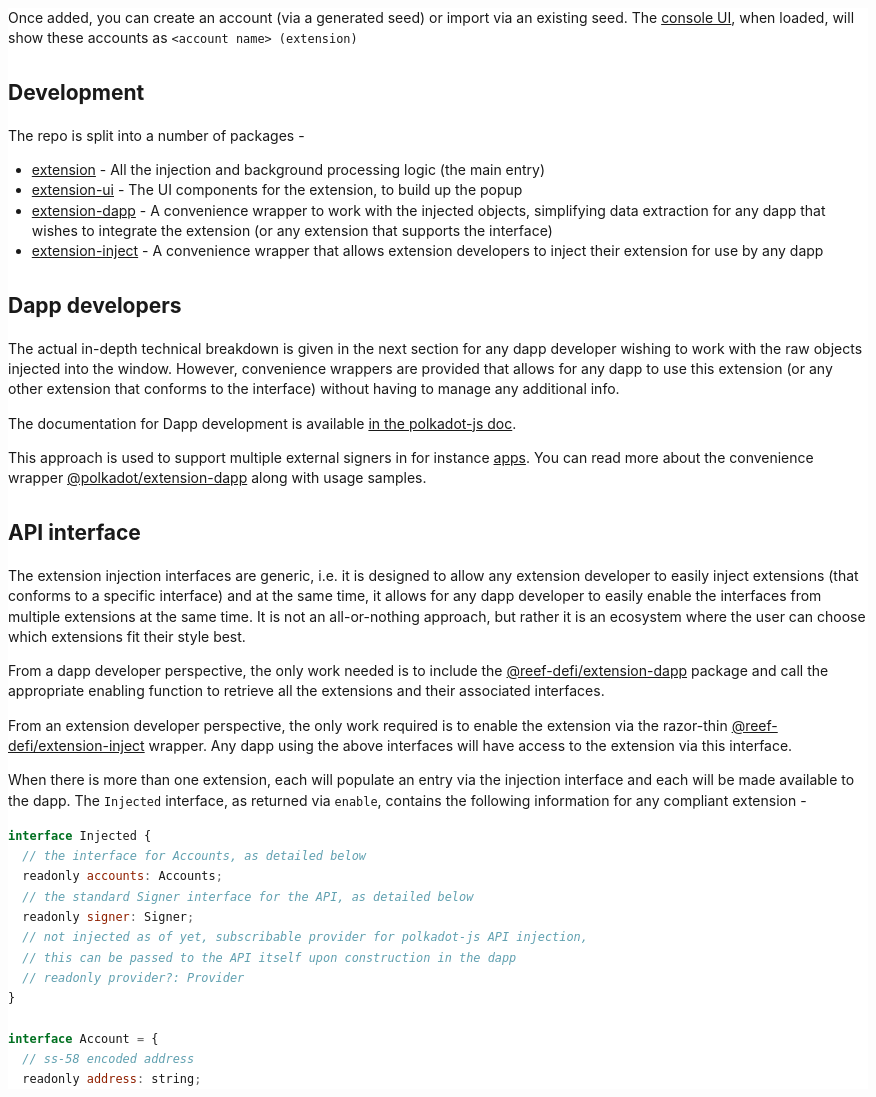 Once added, you can create an account (via a generated seed) or import via an existing seed. The [console UI](https://console.reefscan.com), when loaded, will show these accounts as `<account name> (extension)`

## Development

The repo is split into a number of packages -

- [extension](packages/extension/) - All the injection and background processing logic (the main entry)
- [extension-ui](packages/extension-ui/) - The UI components for the extension, to build up the popup
- [extension-dapp](packages/extension-dapp/) - A convenience wrapper to work with the injected objects, simplifying data extraction for any dapp that wishes to integrate the extension (or any extension that supports the interface)
- [extension-inject](packages/extension-inject/) - A convenience wrapper that allows extension developers to inject their extension for use by any dapp

## Dapp developers

The actual in-depth technical breakdown is given in the next section for any dapp developer wishing to work with the raw objects injected into the window. However, convenience wrappers are provided that allows for any dapp to use this extension (or any other extension that conforms to the interface) without having to manage any additional info.

The documentation for Dapp development is available [in the polkadot-js doc](https://polkadot.js.org/docs/extension).

This approach is used to support multiple external signers in for instance [apps](https://github.com/polkadot-js/apps/). You can read more about the convenience wrapper [@polkadot/extension-dapp](packages/extension-dapp/) along with usage samples.

## API interface

The extension injection interfaces are generic, i.e. it is designed to allow any extension developer to easily inject extensions (that conforms to a specific interface) and at the same time, it allows for any dapp developer to easily enable the interfaces from multiple extensions at the same time. It is not an all-or-nothing approach, but rather it is an ecosystem where the user can choose which extensions fit their style best.

From a dapp developer perspective, the only work needed is to include the [@reef-defi/extension-dapp](packages/extension-dapp/) package and call the appropriate enabling function to retrieve all the extensions and their associated interfaces.

From an extension developer perspective, the only work required is to enable the extension via the razor-thin [@reef-defi/extension-inject](packages/extension-inject/) wrapper. Any dapp using the above interfaces will have access to the extension via this interface.

When there is more than one extension, each will populate an entry via the injection interface and each will be made available to the dapp. The `Injected` interface, as returned via `enable`, contains the following information for any compliant extension -

```js
interface Injected {
  // the interface for Accounts, as detailed below
  readonly accounts: Accounts;
  // the standard Signer interface for the API, as detailed below
  readonly signer: Signer;
  // not injected as of yet, subscribable provider for polkadot-js API injection,
  // this can be passed to the API itself upon construction in the dapp
  // readonly provider?: Provider
}

interface Account = {
  // ss-58 encoded address
  readonly address: string;
```